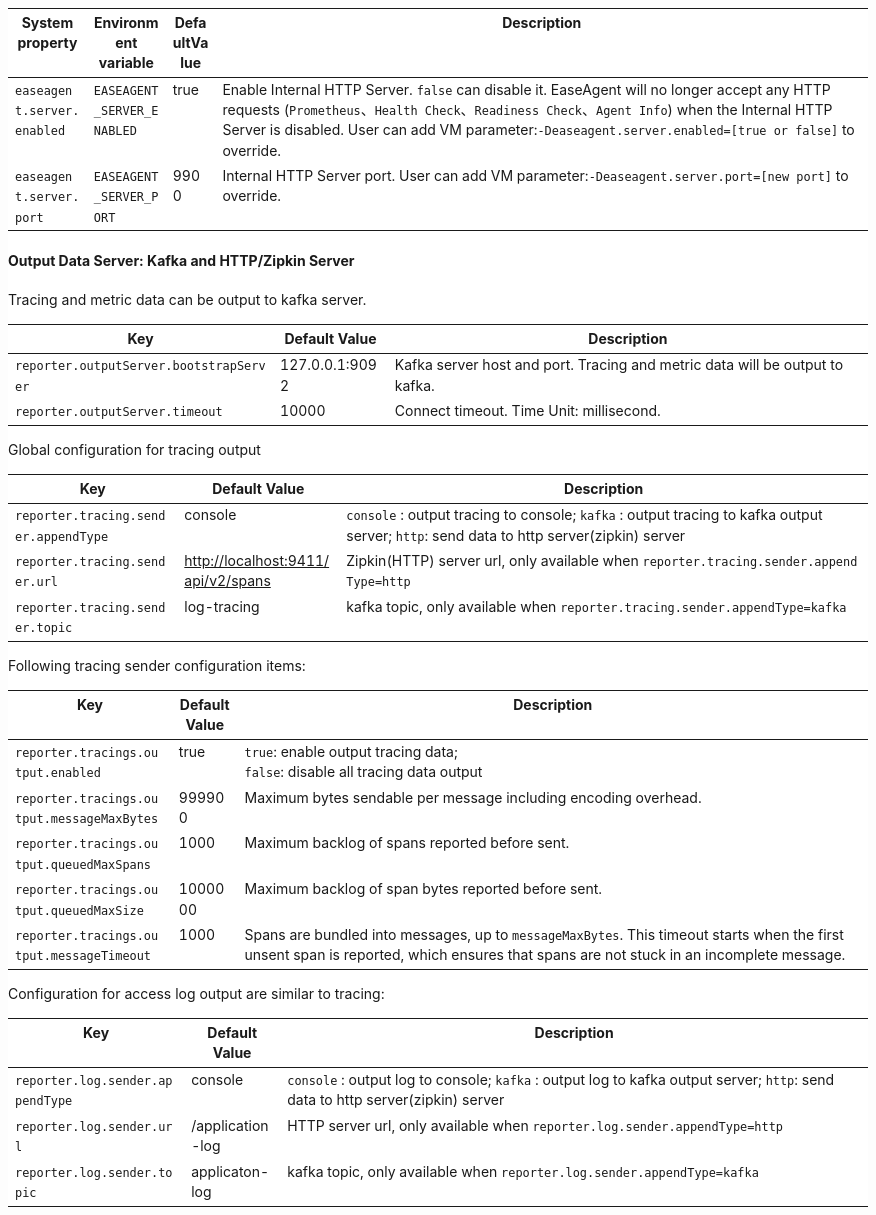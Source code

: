 | System property            | Environment variable 	 | DefaultValue | Description                                                                                                                                                                                                                                                                            |
|----------------------------|---------------------------|------| -------------------------------------------------------------------------------------------------------------------------------------------------------------------------------------------------------------------------------------------------------------------------------------- |
| `easeagent.server.enabled` | `EASEAGENT_SERVER_ENABLED` | true | Enable Internal HTTP Server. `false` can disable it. EaseAgent will no longer accept any HTTP requests (`Prometheus`、`Health Check`、`Readiness Check`、`Agent Info`) when the Internal HTTP Server is disabled. User can add VM parameter:`-Deaseagent.server.enabled=[true or false]` to override. |
| `easeagent.server.port`    | `EASEAGENT_SERVER_PORT`    | 9900 | Internal HTTP Server port. User can add VM parameter:`-Deaseagent.server.port=[new port]` to override.                                                                                                                                                                                 |


#### Output Data Server: Kafka and HTTP/Zipkin Server
Tracing and metric data can be output to kafka server.

| Key                                     | Default Value  | Description                                                                  |
| --------------------------------------- | -------------- | ---------------------------------------------------------------------------- |
| `reporter.outputServer.bootstrapServer` | 127.0.0.1:9092 | Kafka server host and port. Tracing and metric data will be output to kafka. |
| `reporter.outputServer.timeout`         | 10000          | Connect timeout. Time Unit: millisecond.                                     |

Global configuration for tracing output

| Key                                  | Default Value                          | Description                                                                                                                             |
| ------------------------------------ | -------------------------------------- | --------------------------------------------------------------------------------------------------------------------------------------- |
| `reporter.tracing.sender.appendType` | console                                | `console` : output tracing to console; `kafka` : output tracing to kafka output server; `http`: send data to http server(zipkin) server |
| `reporter.tracing.sender.url`        | [http://localhost:9411/api/v2/spans]() | Zipkin(HTTP) server url, only available when `reporter.tracing.sender.appendType=http`                                                  |
| `reporter.tracing.sender.topic`      | log-tracing                            | kafka topic, only available when `reporter.tracing.sender.appendType=kafka`                                                             |


Following tracing sender configuration items:

| Key                                        | Default Value | Description                                                                                                                                                                            |
| ------------------------------------------ | ------------- | -------------------------------------------------------------------------------------------------------------------------------------------------------------------------------------- |
| `reporter.tracings.output.enabled`         | true          | `true`: enable output tracing data;<br /> `false`: disable all tracing data output                                                                                                     |
| `reporter.tracings.output.messageMaxBytes` | 999900        | Maximum bytes sendable per message including encoding overhead.                                                                                                                        |
| `reporter.tracings.output.queuedMaxSpans`  | 1000          | Maximum backlog of spans reported before sent.                                                                                                                                         |
| `reporter.tracings.output.queuedMaxSize`   | 1000000       | Maximum backlog of span bytes reported before sent.                                                                                                                                    |
| `reporter.tracings.output.messageTimeout`  | 1000          | Spans are bundled into messages, up to `messageMaxBytes`. This timeout starts when the first unsent span is reported, which ensures that spans are not stuck in an incomplete message. |


Configuration for access log output are similar to tracing:

| Key                              | Default Value    | Description                                                                                                                     |
| -------------------------------- | ---------------- | ------------------------------------------------------------------------------------------------------------------------------- |
| `reporter.log.sender.appendType` | console          | `console` : output log to console; `kafka` : output log to kafka output server; `http`: send data to http server(zipkin) server |
| `reporter.log.sender.url`        | /application-log | HTTP server url, only available when `reporter.log.sender.appendType=http`                                              |
| `reporter.log.sender.topic`      | applicaton-log   | kafka topic, only available when `reporter.log.sender.appendType=kafka`                                                         |

